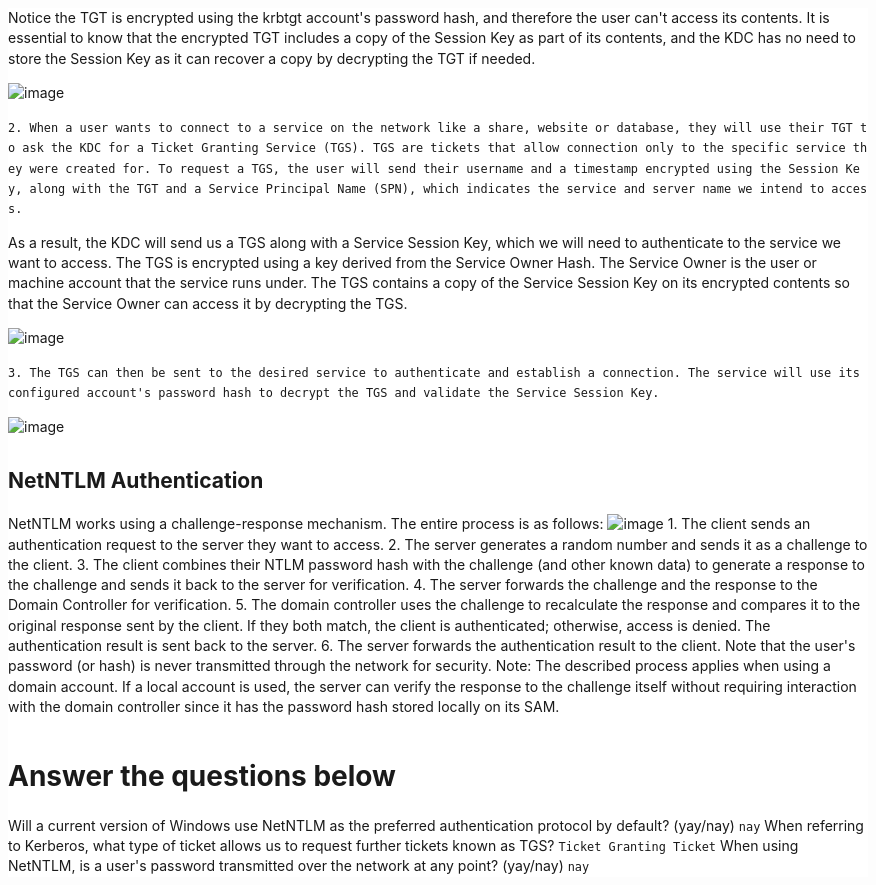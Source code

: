 Notice the TGT is encrypted using the krbtgt account's password hash, and therefore the user can't access its contents. It is essential to know that the encrypted TGT includes a copy of the Session Key as part of its contents, and the KDC has no need to store the Session Key as it can recover a copy by decrypting the TGT if needed.

![image](https://github.com/AChen1719/tryhackme-walkthrough/assets/99749834/e6f98fd1-caee-40f5-8795-034c21a90f33)

    2. When a user wants to connect to a service on the network like a share, website or database, they will use their TGT to ask the KDC for a Ticket Granting Service (TGS). TGS are tickets that allow connection only to the specific service they were created for. To request a TGS, the user will send their username and a timestamp encrypted using the Session Key, along with the TGT and a Service Principal Name (SPN), which indicates the service and server name we intend to access.

As a result, the KDC will send us a TGS along with a Service Session Key, which we will need to authenticate to the service we want to access. The TGS is encrypted using a key derived from the Service Owner Hash. The Service Owner is the user or machine account that the service runs under. The TGS contains a copy of the Service Session Key on its encrypted contents so that the Service Owner can access it by decrypting the TGS.

![image](https://github.com/AChen1719/tryhackme-walkthrough/assets/99749834/eff200ad-cfe5-48aa-afc2-a98c89fe325c)

    3. The TGS can then be sent to the desired service to authenticate and establish a connection. The service will use its configured account's password hash to decrypt the TGS and validate the Service Session Key.

![image](https://github.com/AChen1719/tryhackme-walkthrough/assets/99749834/95f2ec56-41d6-4727-ab7d-6293dcc8bcdf)

## NetNTLM Authentication
NetNTLM works using a challenge-response mechanism. The entire process is as follows:
![image](https://github.com/AChen1719/tryhackme-walkthrough/assets/99749834/2912c23b-a50e-4ede-a8c9-0c1ba92bd241)
    1. The client sends an authentication request to the server they want to access.
    2. The server generates a random number and sends it as a challenge to the client.
    3. The client combines their NTLM password hash with the challenge (and other known data) to generate a response to the challenge and sends it back to the server for verification.
    4. The server forwards the challenge and the response to the Domain Controller for verification.
    5. The domain controller uses the challenge to recalculate the response and compares it to the original response sent by the client. If they both match, the client is authenticated; otherwise, access is denied. The authentication result is sent back to the server.
    6. The server forwards the authentication result to the client.
Note that the user's password (or hash) is never transmitted through the network for security.
Note: The described process applies when using a domain account. If a local account is used, the server can verify the response to the challenge itself without requiring interaction with the domain controller since it has the password hash stored locally on its SAM.

# Answer the questions below
Will a current version of Windows use NetNTLM as the preferred authentication protocol by default? (yay/nay) `nay`
When referring to Kerberos, what type of ticket allows us to request further tickets known as TGS? `Ticket Granting Ticket`
When using NetNTLM, is a user's password transmitted over the network at any point? (yay/nay) `nay`
